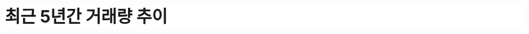 

<script async src="https://pagead2.googlesyndication.com/pagead/js/adsbygoogle.js"></script>

<ins class="adsbygoogle"
     style="display:block"
     data-ad-client="ca-pub-1142216861245946"
     data-ad-slot="4805727019"
     data-ad-format="auto"
     data-full-width-responsive="true"></ins>
<script>
     (adsbygoogle = window.adsbygoogle || []).push({});
</script>


# 최근 5년간 거래량 추이


<div style="width:100%;">
    <canvas id="deal_progress" height="200"></canvas>
</div>

<script>
new Chart(document.getElementById("deal_progress"), {
    type: 'line',
    data: {
        labels: ['16.01','16.02','16.03','16.04','16.05','16.06','16.07','16.08','16.09','16.10','16.11','16.12','17.01','17.02','17.03','17.04','17.05','17.06','17.07','17.08','17.09','17.10','17.11','17.12','18.01','18.02','18.03','18.04','18.05','18.06','18.07','18.08','18.09','18.10','18.11','18.12','19.01','19.02','19.03','19.04','19.05','19.06','19.07','19.08','19.09','19.10','19.11','19.12','20.01','20.02','20.03','20.04','20.05','20.06','20.07','20.08','20.09','20.10','20.11','20.12','21.01','21.02','21.03','21.04','21.05','21.06','21.07','21.08','21.09','21.10','21.11'],
        datasets: [{
            label: '매매/분양권',
            data: [6,1,5,9,18,4,8,13,12,16,8,5,6,10,7,6,17,20,13,14,14,21,9,8,5,2,11,6,1,5,5,2,8,2,2,5,5,7,4,3,3,7,3,9,29,27,23,24,30,22,15,21,125,46,10,12,6,14,24,42,43,30,17,19,22,15,25,22,31,14,2],
            borderColor: "rgba(66, 133, 243, 1)",
            backgroundColor: "rgba(66, 133, 243, 0.05)",
            borderWidth: 1,
            pointRadius: 0,
            fill: false,
            lineTension: 0
        },{
            label: '전/월세',
            data: [20,4,15,14,19,15,11,8,14,8,33,49,28,22,23,18,16,23,44,22,24,10,18,18,23,15,24,25,19,19,13,9,11,28,25,36,21,16,17,22,21,18,39,33,29,28,28,38,31,35,25,20,35,43,23,22,13,13,43,50,34,29,40,24,19,30,28,17,18,33,5],
            borderColor: "rgba(255, 90, 0, 1)",
            backgroundColor: "rgba(255, 90, 0, 0.05)",
            borderWidth: 1,
            pointRadius: 0,
            fill: false,
            lineTension: 0
        },{
            label: '합계',
            data: [26,5,20,23,37,19,19,21,26,24,41,54,34,32,30,24,33,43,57,36,38,31,27,26,28,17,35,31,20,24,18,11,19,30,27,41,26,23,21,25,24,25,42,42,58,55,51,62,61,57,40,41,160,89,33,34,19,27,67,92,77,59,57,43,41,45,53,39,49,47,7],
            borderColor: "rgba(0, 0, 0, 1)",
            backgroundColor: "rgba(0, 0, 0, 0.03)",
            borderWidth: 0.1,
            pointRadius: 0,
            fill: true,
            lineTension: 0
        }
        ]